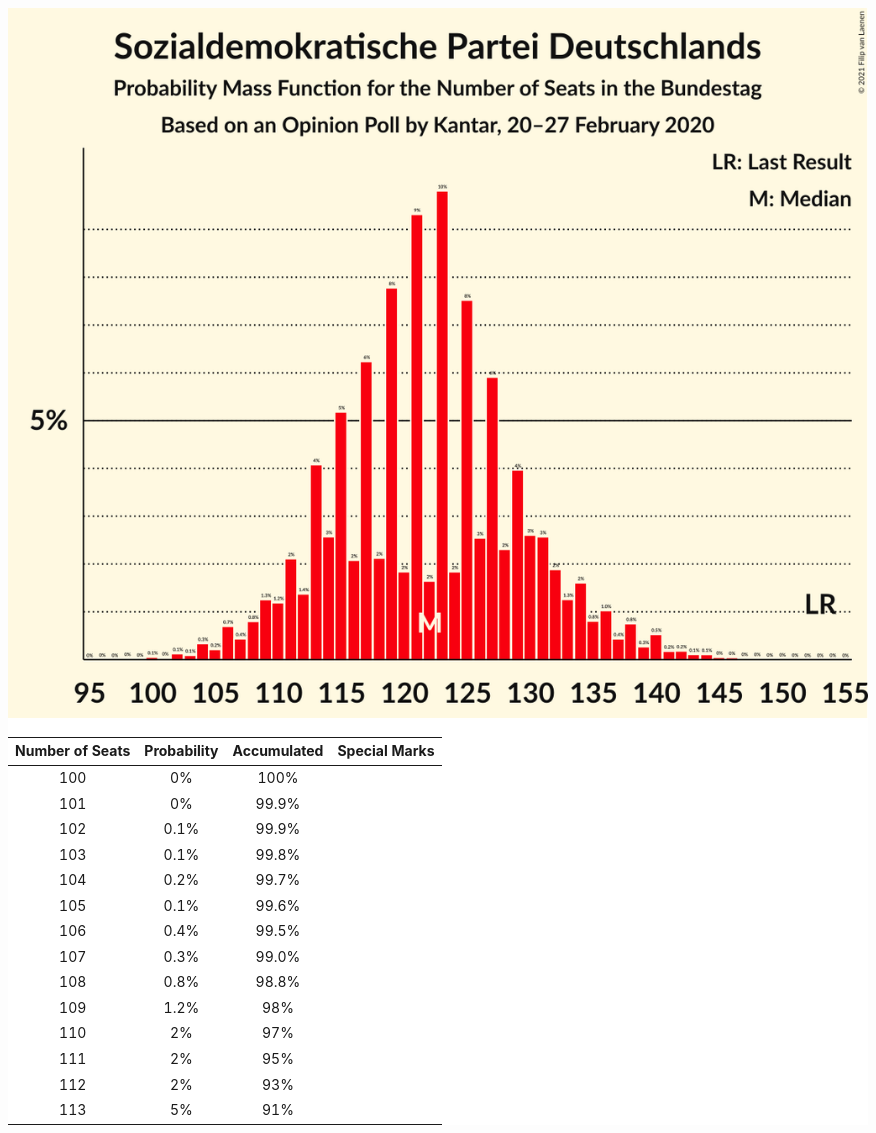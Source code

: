 ![Graph with seats probability mass function not yet produced](2020-02-27-Kantar-seats-pmf-sozialdemokratischeparteideutschlands.png "Seats Probability Mass Function")

| Number of Seats | Probability | Accumulated | Special Marks |
|:---------------:|:-----------:|:-----------:|:-------------:|
| 100 | 0% | 100% |  |
| 101 | 0% | 99.9% |  |
| 102 | 0.1% | 99.9% |  |
| 103 | 0.1% | 99.8% |  |
| 104 | 0.2% | 99.7% |  |
| 105 | 0.1% | 99.6% |  |
| 106 | 0.4% | 99.5% |  |
| 107 | 0.3% | 99.0% |  |
| 108 | 0.8% | 98.8% |  |
| 109 | 1.2% | 98% |  |
| 110 | 2% | 97% |  |
| 111 | 2% | 95% |  |
| 112 | 2% | 93% |  |
| 113 | 5% | 91% |  |